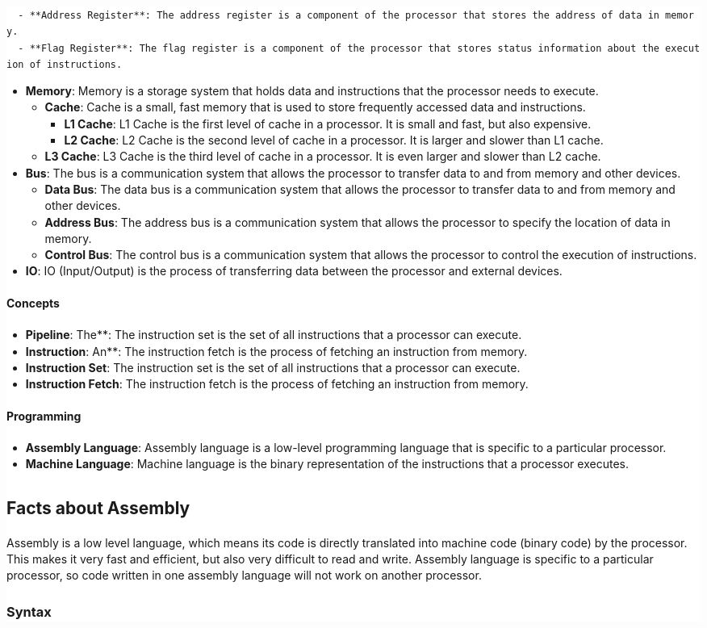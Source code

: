       - **Address Register**: The address register is a component of the processor that stores the address of data in memory.
      - **Flag Register**: The flag register is a component of the processor that stores status information about the execution of instructions.
  - **Memory**: Memory is a storage system that holds data and instructions that the processor needs to execute.
    - **Cache**: Cache is a small, fast memory that is used to store frequently accessed data and instructions.
      - **L1 Cache**: L1 Cache is the first level of cache in a processor. It is small and fast, but also expensive.
      - **L2 Cache**: L2 Cache is the second level of cache in a processor. It is larger and slower than L1 cache.
    - **L3 Cache**: L3 Cache is the third level of cache in a processor. It is even larger and slower than L2 cache.
  - **Bus**: The bus is a communication system that allows the processor to transfer data to and from memory and other devices.
    - **Data Bus**: The data bus is a communication system that allows the processor to transfer data to and from memory and other devices.
    - **Address Bus**: The address bus is a communication system that allows the processor to specify the location of data in memory.
    - **Control Bus**: The control bus is a communication system that allows the processor to control the execution of instructions.
  - **IO**: IO (Input/Output) is the process of transferring data between the processor and external devices.

#### **Concepts**

- **Pipeline**: The**: The instruction set is the set of all instructions that a processor can execute.
- **Instruction**: An**: The instruction fetch is the process of fetching an instruction from memory.
- **Instruction Set**: The instruction set is the set of all instructions that a processor can execute.
- **Instruction Fetch**: The instruction fetch is the process of fetching an instruction from memory.

#### **Programming**

- **Assembly Language**: Assembly language is a low-level programming language that is specific to a particular processor.
- **Machine Language**: Machine language is the binary representation of the instructions that a processor executes.


## Facts about Assembly

Assembly is a low level language, which means its code is directly translated into machine code (binary code) by the processor. This makes it very fast and efficient, but also very difficult to read and write. Assembly language is specific to a particular processor, so code written in one assembly language will not work on another processor.

### **Syntax**
